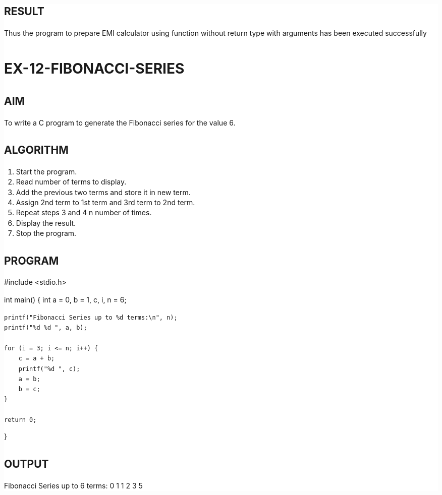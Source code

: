 



## RESULT

Thus the program to prepare EMI calculator using function without return type with arguments has been executed successfully
 
 


# EX-12-FIBONACCI-SERIES
## AIM
To write a C program to generate the Fibonacci series for the value 6.

## ALGORITHM
1.	Start the program.
2.	Read number of terms to display.
3.	Add the previous two terms and store it in new term.
4.	Assign 2nd term to 1st term and 3rd term to 2nd term.
5.	Repeat steps 3 and 4 n number of times.
6.	Display the result.
7.	Stop the program.

## PROGRAM
#include <stdio.h>

int main() {
    int a = 0, b = 1, c, i, n = 6;

    printf("Fibonacci Series up to %d terms:\n", n);
    printf("%d %d ", a, b);

    for (i = 3; i <= n; i++) {
        c = a + b;
        printf("%d ", c);
        a = b;
        b = c;
    }

    return 0;
}

## OUTPUT
Fibonacci Series up to 6 terms:
0 1 1 2 3 5






